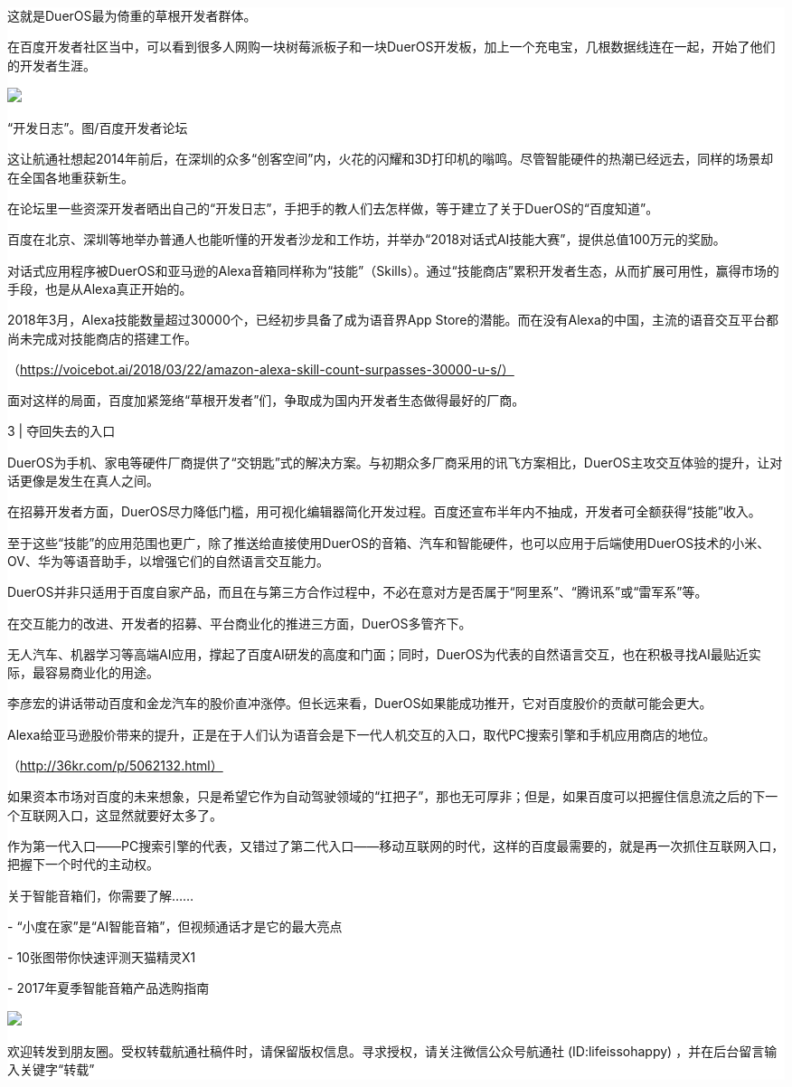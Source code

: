 这就是DuerOS最为倚重的草根开发者群体。

在百度开发者社区当中，可以看到很多人网购一块树莓派板子和一块DuerOS开发板，加上一个充电宝，几根数据线连在一起，开始了他们的开发者生涯。

![](https://lishuhang.me/img/2018/07/06/ren-ren-dou-neng-xiao-du/09.png)

“开发日志”。图/百度开发者论坛

这让航通社想起2014年前后，在深圳的众多“创客空间”内，火花的闪耀和3D打印机的嗡鸣。尽管智能硬件的热潮已经远去，同样的场景却在全国各地重获新生。

在论坛里一些资深开发者晒出自己的“开发日志”，手把手的教人们去怎样做，等于建立了关于DuerOS的“百度知道”。

百度在北京、深圳等地举办普通人也能听懂的开发者沙龙和工作坊，并举办“2018对话式AI技能大赛”，提供总值100万元的奖励。

对话式应用程序被DuerOS和亚马逊的Alexa音箱同样称为“技能”（Skills）。通过“技能商店”累积开发者生态，从而扩展可用性，赢得市场的手段，也是从Alexa真正开始的。

2018年3月，Alexa技能数量超过30000个，已经初步具备了成为语音界App Store的潜能。而在没有Alexa的中国，主流的语音交互平台都尚未完成对技能商店的搭建工作。

（https://voicebot.ai/2018/03/22/amazon-alexa-skill-count-surpasses-30000-u-s/）

面对这样的局面，百度加紧笼络“草根开发者”们，争取成为国内开发者生态做得最好的厂商。

3 | 夺回失去的入口

DuerOS为手机、家电等硬件厂商提供了“交钥匙”式的解决方案。与初期众多厂商采用的讯飞方案相比，DuerOS主攻交互体验的提升，让对话更像是发生在真人之间。

在招募开发者方面，DuerOS尽力降低门槛，用可视化编辑器简化开发过程。百度还宣布半年内不抽成，开发者可全额获得“技能”收入。

至于这些“技能”的应用范围也更广，除了推送给直接使用DuerOS的音箱、汽车和智能硬件，也可以应用于后端使用DuerOS技术的小米、OV、华为等语音助手，以增强它们的自然语言交互能力。

DuerOS并非只适用于百度自家产品，而且在与第三方合作过程中，不必在意对方是否属于“阿里系”、“腾讯系”或“雷军系”等。

在交互能力的改进、开发者的招募、平台商业化的推进三方面，DuerOS多管齐下。

无人汽车、机器学习等高端AI应用，撑起了百度AI研发的高度和门面；同时，DuerOS为代表的自然语言交互，也在积极寻找AI最贴近实际，最容易商业化的用途。

李彦宏的讲话带动百度和金龙汽车的股价直冲涨停。但长远来看，DuerOS如果能成功推开，它对百度股价的贡献可能会更大。

Alexa给亚马逊股价带来的提升，正是在于人们认为语音会是下一代人机交互的入口，取代PC搜索引擎和手机应用商店的地位。

（http://36kr.com/p/5062132.html）

如果资本市场对百度的未来想象，只是希望它作为自动驾驶领域的“扛把子”，那也无可厚非；但是，如果百度可以把握住信息流之后的下一个互联网入口，这显然就要好太多了。

作为第一代入口——PC搜索引擎的代表，又错过了第二代入口——移动互联网的时代，这样的百度最需要的，就是再一次抓住互联网入口，把握下一个时代的主动权。

关于智能音箱们，你需要了解……

- “小度在家”是“AI智能音箱”，但视频通话才是它的最大亮点

- 10张图带你快速评测天猫精灵X1

- 2017年夏季智能音箱产品选购指南

![](https://lishuhang.me/img/2018/07/06/ren-ren-dou-neng-xiao-du/10.png)

欢迎转发到朋友圈。受权转载航通社稿件时，请保留版权信息。寻求授权，请关注微信公众号航通社 (ID:lifeissohappy) ，并在后台留言输入关键字“转载”